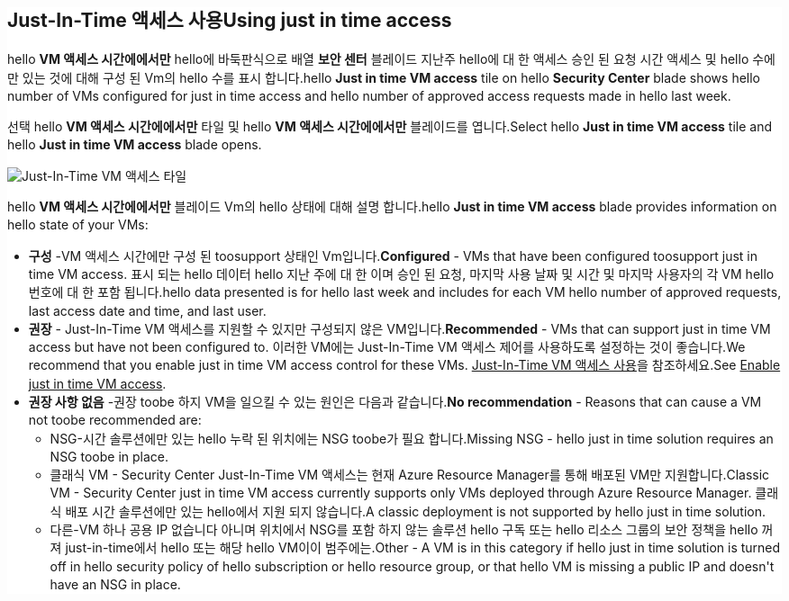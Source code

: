 ## <a name="using-just-in-time-access"></a><span data-ttu-id="6ea7e-124">Just-In-Time 액세스 사용</span><span class="sxs-lookup"><span data-stu-id="6ea7e-124">Using just in time access</span></span>

<span data-ttu-id="6ea7e-125">hello **VM 액세스 시간에에서만** hello에 바둑판식으로 배열 **보안 센터** 블레이드 지난주 hello에 대 한 액세스 승인 된 요청 시간 액세스 및 hello 수에만 있는 것에 대해 구성 된 Vm의 hello 수를 표시 합니다.</span><span class="sxs-lookup"><span data-stu-id="6ea7e-125">hello **Just in time VM access** tile on hello **Security Center** blade shows hello number of VMs configured for just in time access and hello number of approved access requests made in hello last week.</span></span>

<span data-ttu-id="6ea7e-126">선택 hello **VM 액세스 시간에에서만** 타일 및 hello **VM 액세스 시간에에서만** 블레이드를 엽니다.</span><span class="sxs-lookup"><span data-stu-id="6ea7e-126">Select hello **Just in time VM access** tile and hello **Just in time VM access** blade opens.</span></span>

![Just-In-Time VM 액세스 타일][2]

<span data-ttu-id="6ea7e-128">hello **VM 액세스 시간에에서만** 블레이드 Vm의 hello 상태에 대해 설명 합니다.</span><span class="sxs-lookup"><span data-stu-id="6ea7e-128">hello **Just in time VM access** blade provides information on hello state of your VMs:</span></span>

- <span data-ttu-id="6ea7e-129">**구성** -VM 액세스 시간에만 구성 된 toosupport 상태인 Vm입니다.</span><span class="sxs-lookup"><span data-stu-id="6ea7e-129">**Configured** - VMs that have been configured toosupport just in time VM access.</span></span> <span data-ttu-id="6ea7e-130">표시 되는 hello 데이터 hello 지난 주에 대 한 이며 승인 된 요청, 마지막 사용 날짜 및 시간 및 마지막 사용자의 각 VM hello 번호에 대 한 포함 됩니다.</span><span class="sxs-lookup"><span data-stu-id="6ea7e-130">hello data presented is for hello last week and includes for each VM hello number of approved requests, last access date and time, and last user.</span></span>
- <span data-ttu-id="6ea7e-131">**권장** - Just-In-Time VM 액세스를 지원할 수 있지만 구성되지 않은 VM입니다.</span><span class="sxs-lookup"><span data-stu-id="6ea7e-131">**Recommended** - VMs that can support just in time VM access but have not been configured to.</span></span> <span data-ttu-id="6ea7e-132">이러한 VM에는 Just-In-Time VM 액세스 제어를 사용하도록 설정하는 것이 좋습니다.</span><span class="sxs-lookup"><span data-stu-id="6ea7e-132">We recommend that you enable just in time VM access control for these VMs.</span></span> <span data-ttu-id="6ea7e-133">[Just-In-Time VM 액세스 사용](#enable-just-in-time-vm-access)을 참조하세요.</span><span class="sxs-lookup"><span data-stu-id="6ea7e-133">See [Enable just in time VM access](#enable-just-in-time-vm-access).</span></span>
- <span data-ttu-id="6ea7e-134">**권장 사항 없음** -권장 toobe 하지 VM을 일으킬 수 있는 원인은 다음과 같습니다.</span><span class="sxs-lookup"><span data-stu-id="6ea7e-134">**No recommendation** - Reasons that can cause a VM not toobe recommended are:</span></span>
  - <span data-ttu-id="6ea7e-135">NSG-시간 솔루션에만 있는 hello 누락 된 위치에는 NSG toobe가 필요 합니다.</span><span class="sxs-lookup"><span data-stu-id="6ea7e-135">Missing NSG - hello just in time solution requires an NSG toobe in place.</span></span>
  - <span data-ttu-id="6ea7e-136">클래식 VM - Security Center Just-In-Time VM 액세스는 현재 Azure Resource Manager를 통해 배포된 VM만 지원합니다.</span><span class="sxs-lookup"><span data-stu-id="6ea7e-136">Classic VM - Security Center just in time VM access currently supports only VMs deployed through Azure Resource Manager.</span></span> <span data-ttu-id="6ea7e-137">클래식 배포 시간 솔루션에만 있는 hello에서 지원 되지 않습니다.</span><span class="sxs-lookup"><span data-stu-id="6ea7e-137">A classic deployment is not supported by hello just in time solution.</span></span>
  - <span data-ttu-id="6ea7e-138">다른-VM 하나 공용 IP 없습니다 아니며 위치에서 NSG를 포함 하지 않는 솔루션 hello 구독 또는 hello 리소스 그룹의 보안 정책을 hello 꺼져 just-in-time에서 hello 또는 해당 hello VM이이 범주에는.</span><span class="sxs-lookup"><span data-stu-id="6ea7e-138">Other - A VM is in this category if hello just in time solution is turned off in hello security policy of hello subscription or hello resource group, or that hello VM is missing a public IP and doesn't have an NSG in place.</span></span>


[1]: ./media/security-center-just-in-time/just-in-time-scenario.png
[2]: ./media/security-center-just-in-time/just-in-time.png
[3]: ./media/security-center-just-in-time/enable-just-in-time-access.png
[4]: ./media/security-center-just-in-time/request-access-to-a-vm.png
[5]: ./media/security-center-just-in-time/activity-log.png
[6]: ./media/security-center-just-in-time/default-ports.png
[7]: ./media/security-center-just-in-time/add-a-port.png
[8]: ./media/security-center-just-in-time/edit-policy.png
[9]: ./media/security-center-just-in-time/select-activity-log.png